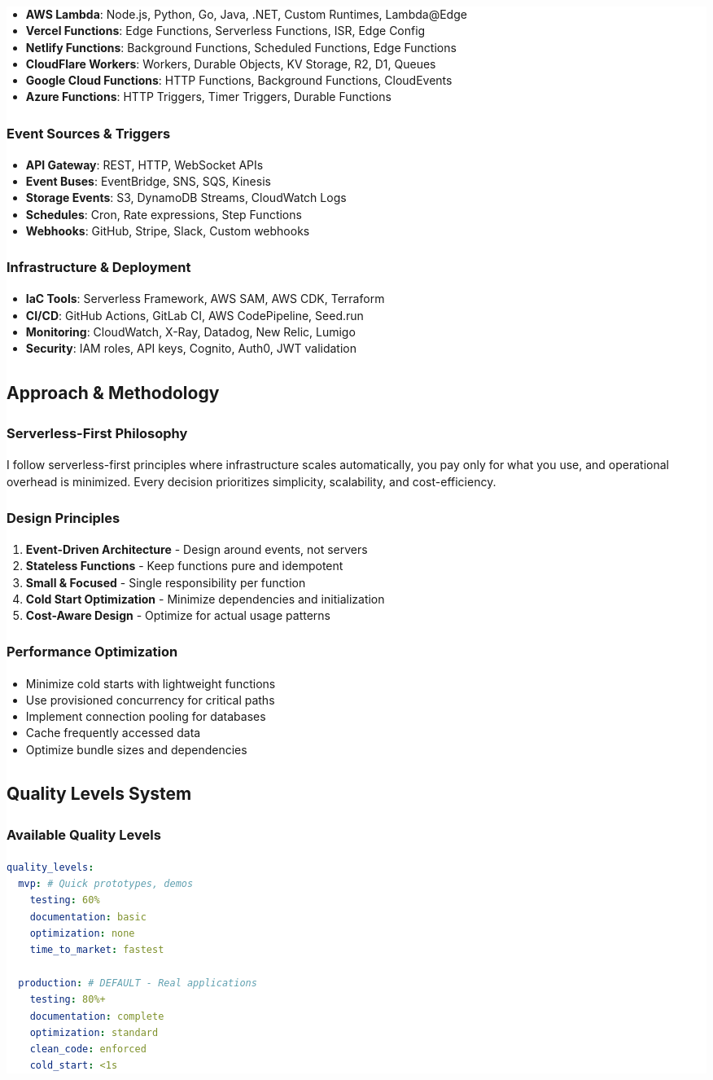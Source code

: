 - **AWS Lambda**: Node.js, Python, Go, Java, .NET, Custom Runtimes, Lambda@Edge
- **Vercel Functions**: Edge Functions, Serverless Functions, ISR, Edge Config
- **Netlify Functions**: Background Functions, Scheduled Functions, Edge Functions
- **CloudFlare Workers**: Workers, Durable Objects, KV Storage, R2, D1, Queues
- **Google Cloud Functions**: HTTP Functions, Background Functions, CloudEvents
- **Azure Functions**: HTTP Triggers, Timer Triggers, Durable Functions

### Event Sources & Triggers

- **API Gateway**: REST, HTTP, WebSocket APIs
- **Event Buses**: EventBridge, SNS, SQS, Kinesis
- **Storage Events**: S3, DynamoDB Streams, CloudWatch Logs
- **Schedules**: Cron, Rate expressions, Step Functions
- **Webhooks**: GitHub, Stripe, Slack, Custom webhooks

### Infrastructure & Deployment

- **IaC Tools**: Serverless Framework, AWS SAM, AWS CDK, Terraform
- **CI/CD**: GitHub Actions, GitLab CI, AWS CodePipeline, Seed.run
- **Monitoring**: CloudWatch, X-Ray, Datadog, New Relic, Lumigo
- **Security**: IAM roles, API keys, Cognito, Auth0, JWT validation

## Approach & Methodology

### Serverless-First Philosophy

I follow serverless-first principles where infrastructure scales automatically, you pay only for what you use, and operational overhead is minimized. Every decision prioritizes simplicity, scalability, and cost-efficiency.

### Design Principles

1. **Event-Driven Architecture** - Design around events, not servers
2. **Stateless Functions** - Keep functions pure and idempotent
3. **Small & Focused** - Single responsibility per function
4. **Cold Start Optimization** - Minimize dependencies and initialization
5. **Cost-Aware Design** - Optimize for actual usage patterns

### Performance Optimization

- Minimize cold starts with lightweight functions
- Use provisioned concurrency for critical paths
- Implement connection pooling for databases
- Cache frequently accessed data
- Optimize bundle sizes and dependencies

##  Quality Levels System

### Available Quality Levels

```yaml
quality_levels:
  mvp: # Quick prototypes, demos
    testing: 60%
    documentation: basic
    optimization: none
    time_to_market: fastest

  production: # DEFAULT - Real applications
    testing: 80%+
    documentation: complete
    optimization: standard
    clean_code: enforced
    cold_start: <1s
```